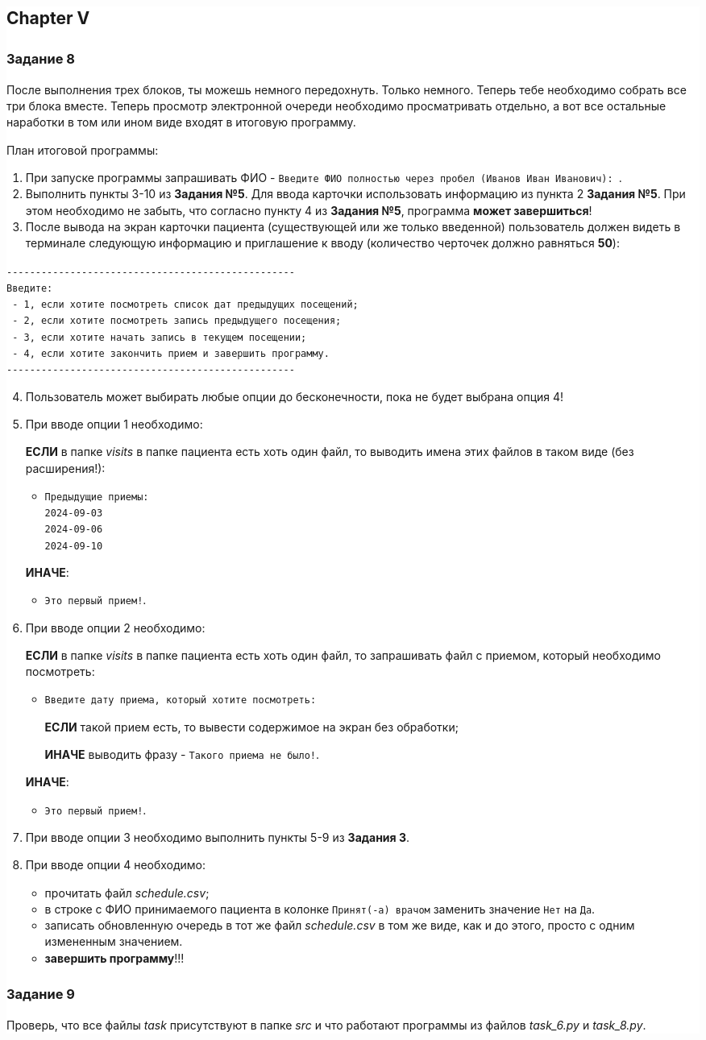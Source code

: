 ## Chapter V

### Задание 8

После выполнения трех блоков, ты можешь немного передохнуть. Только немного. Теперь тебе необходимо собрать все три блока вместе. Теперь просмотр электронной очереди необходимо просматривать отдельно, а вот все остальные наработки в том или ином виде входят в итоговую программу.

План итоговой программы:
1. При запуске программы запрашивать ФИО - `Введите ФИО полностью через пробел (Иванов Иван Иванович): `.
2. Выполнить пункты 3-10 из **Задания №5**. Для ввода карточки использовать информацию из пункта 2 **Задания №5**.
При этом необходимо не забыть, что согласно пункту 4 из **Задания №5**, программа **может завершиться**! 
3. После вывода на экран карточки пациента (существующей или же только введенной) пользователь должен видеть в терминале следующую информацию и приглашение к вводу (количество черточек должно равняться **50**):
```
--------------------------------------------------
Введите:
 - 1, если хотите посмотреть список дат предыдущих посещений;
 - 2, если хотите посмотреть запись предыдущего посещения;
 - 3, если хотите начать запись в текущем посещении;
 - 4, если хотите закончить прием и завершить программу.
--------------------------------------------------
```
4. Пользователь может выбирать любые опции до бесконечности, пока не будет выбрана опция 4!
5. При вводе опции 1 необходимо:
   
   **ЕСЛИ** в папке *visits* в папке пациента есть хоть один файл, то выводить имена этих файлов в таком виде (без расширения!): 
   - ```
     Предыдущие приемы:
     2024-09-03
     2024-09-06
     2024-09-10

   **ИНАЧЕ**:
   - `Это первый прием!`.
6. При вводе опции 2 необходимо:

    **ЕСЛИ** в папке *visits* в папке пациента есть хоть один файл, то запрашивать файл с приемом, который необходимо посмотреть: 
   - `Введите дату приема, который хотите посмотреть: `
   
        **ЕСЛИ** такой прием есть, то вывести содержимое на экран без обработки;
     
        **ИНАЧЕ** выводить фразу - `Такого приема не было!`.

   **ИНАЧЕ**:
   - `Это первый прием!`.
7. При вводе опции 3 необходимо выполнить пункты 5-9 из **Задания 3**.
8. При вводе опции 4 необходимо:
   - прочитать файл *schedule.csv*;
   - в строке c ФИО принимаемого пациента в колонке `Принят(-а) врачом` заменить значение `Нет` на `Да`.
   - записать обновленную очередь в тот же файл *schedule.csv* в том же виде, как и до этого, просто с одним измененным значением.
   - **завершить программу**!!!

### Задание 9

Проверь, что все файлы *task* присутствуют в папке *src* и что работают программы из файлов *task_6.py* и *task_8.py*.
